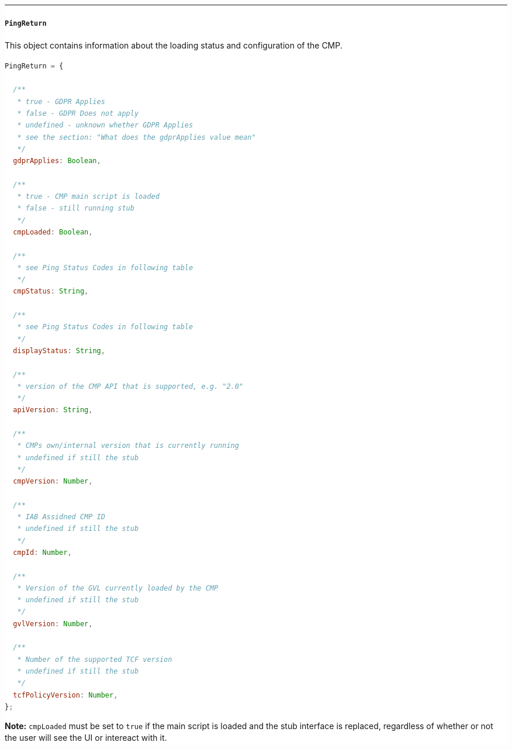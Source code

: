 ______

#### `PingReturn`

This object contains information about the loading status and configuration of the CMP.

``` javascript
PingReturn = {

  /**
   * true - GDPR Applies
   * false - GDPR Does not apply
   * undefined - unknown whether GDPR Applies
   * see the section: "What does the gdprApplies value mean"
   */
  gdprApplies: Boolean,

  /**
   * true - CMP main script is loaded
   * false - still running stub
   */
  cmpLoaded: Boolean,

  /**
   * see Ping Status Codes in following table
   */
  cmpStatus: String,

  /**
   * see Ping Status Codes in following table
   */
  displayStatus: String,

  /**
   * version of the CMP API that is supported, e.g. "2.0"
   */
  apiVersion: String,

  /**
   * CMPs own/internal version that is currently running
   * undefined if still the stub
   */
  cmpVersion: Number,

  /**
   * IAB Assidned CMP ID
   * undefined if still the stub
   */
  cmpId: Number,

  /**
   * Version of the GVL currently loaded by the CMP
   * undefined if still the stub
   */
  gvlVersion: Number,

  /**
   * Number of the supported TCF version
   * undefined if still the stub
   */
  tcfPolicyVersion: Number,
};
```
**Note:** `cmpLoaded` must be set to `true` if the main script is loaded and the stub interface is replaced, regardless of whether or not the user will see the UI or intereact with it.